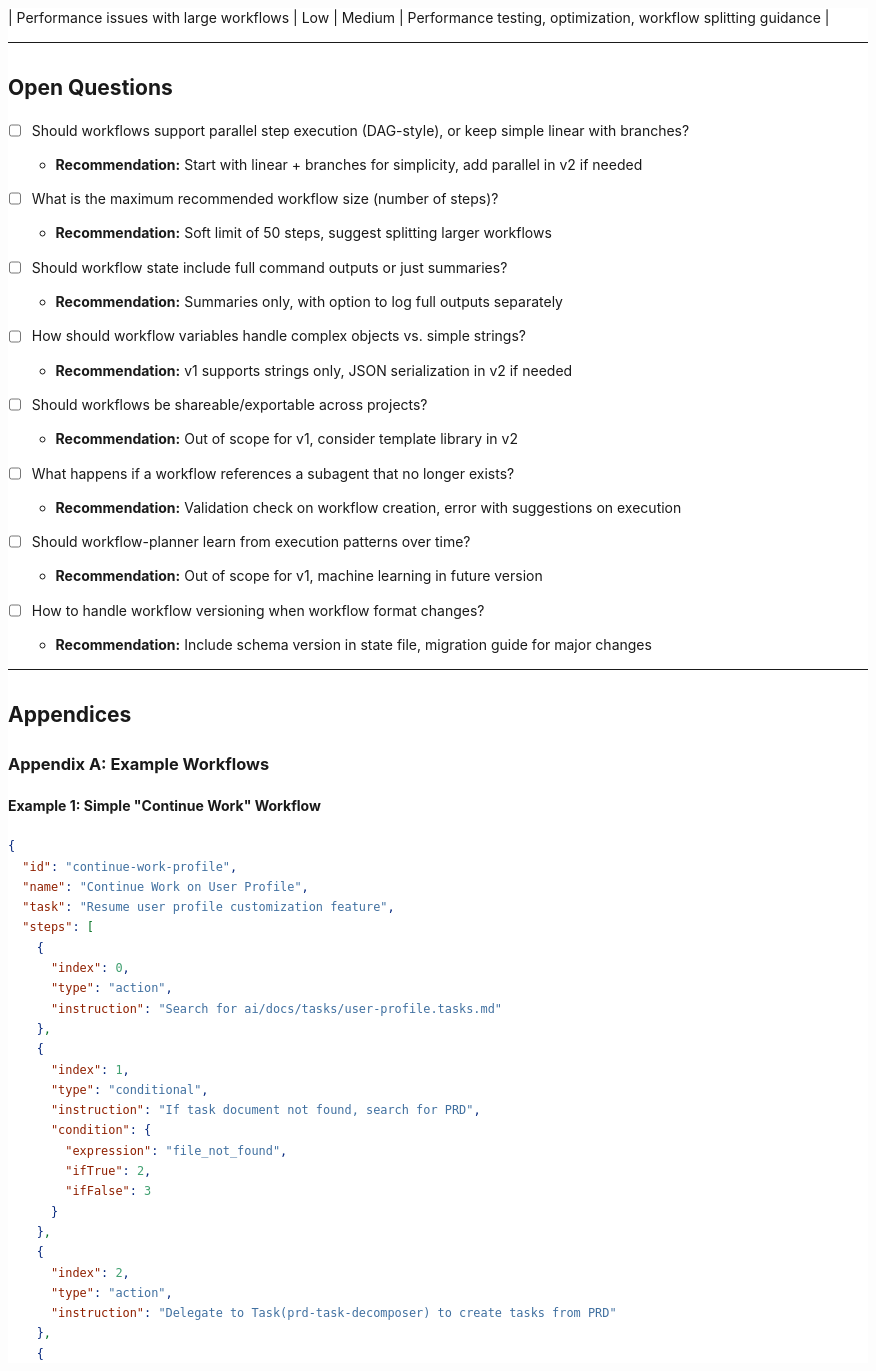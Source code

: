 | Performance issues with large workflows | Low | Medium | Performance testing, optimization, workflow splitting guidance |

---

## Open Questions

- [ ] Should workflows support parallel step execution (DAG-style), or keep simple linear with branches?
  - **Recommendation:** Start with linear + branches for simplicity, add parallel in v2 if needed

- [ ] What is the maximum recommended workflow size (number of steps)?
  - **Recommendation:** Soft limit of 50 steps, suggest splitting larger workflows

- [ ] Should workflow state include full command outputs or just summaries?
  - **Recommendation:** Summaries only, with option to log full outputs separately

- [ ] How should workflow variables handle complex objects vs. simple strings?
  - **Recommendation:** v1 supports strings only, JSON serialization in v2 if needed

- [ ] Should workflows be shareable/exportable across projects?
  - **Recommendation:** Out of scope for v1, consider template library in v2

- [ ] What happens if a workflow references a subagent that no longer exists?
  - **Recommendation:** Validation check on workflow creation, error with suggestions on execution

- [ ] Should workflow-planner learn from execution patterns over time?
  - **Recommendation:** Out of scope for v1, machine learning in future version

- [ ] How to handle workflow versioning when workflow format changes?
  - **Recommendation:** Include schema version in state file, migration guide for major changes

---

## Appendices

### Appendix A: Example Workflows

#### Example 1: Simple "Continue Work" Workflow

```json
{
  "id": "continue-work-profile",
  "name": "Continue Work on User Profile",
  "task": "Resume user profile customization feature",
  "steps": [
    {
      "index": 0,
      "type": "action",
      "instruction": "Search for ai/docs/tasks/user-profile.tasks.md"
    },
    {
      "index": 1,
      "type": "conditional",
      "instruction": "If task document not found, search for PRD",
      "condition": {
        "expression": "file_not_found",
        "ifTrue": 2,
        "ifFalse": 3
      }
    },
    {
      "index": 2,
      "type": "action",
      "instruction": "Delegate to Task(prd-task-decomposer) to create tasks from PRD"
    },
    {
```